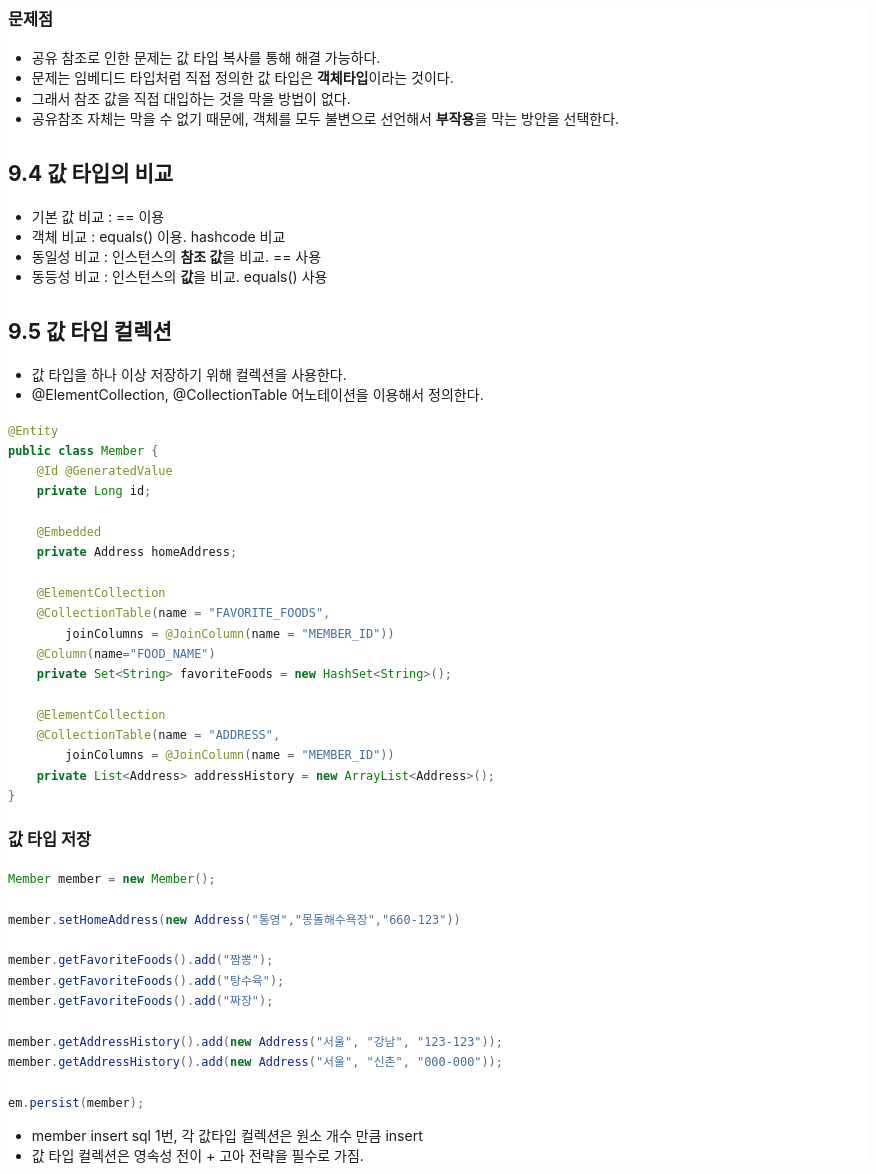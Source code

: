 ### 문제점
- 공유 참조로 인한 문제는 값 타입 복사를 통해 해결 가능하다.
- 문제는 임베디드 타입처럼 직접 정의한 값 타입은 **객체타입**이라는 것이다.
- 그래서 참조 값을 직접 대입하는 것을 막을 방법이 없다.
- 공유참조 자체는 막을 수 없기 때문에, 객체를 모두 불변으로 선언해서 **부작용**을 막는 방안을 선택한다.

## 9.4 값 타입의 비교
- 기본 값 비교 : == 이용
- 객체 비교 : equals() 이용. hashcode 비교
- 동일성 비교 : 인스턴스의 **참조 값**을 비교. == 사용
- 동등성 비교 : 인스턴스의 **값**을 비교. equals() 사용

## 9.5 값 타입 컬렉션
- 값 타입을 하나 이상 저장하기 위해 컬렉션을 사용한다.
- @ElementCollection, @CollectionTable 어노테이션을 이용해서 정의한다.
```java
@Entity
public class Member {
    @Id @GeneratedValue
    private Long id;

    @Embedded
    private Address homeAddress;

    @ElementCollection
    @CollectionTable(name = "FAVORITE_FOODS",
        joinColumns = @JoinColumn(name = "MEMBER_ID"))
    @Column(name="FOOD_NAME")
    private Set<String> favoriteFoods = new HashSet<String>();

    @ElementCollection
    @CollectionTable(name = "ADDRESS",
        joinColumns = @JoinColumn(name = "MEMBER_ID"))
    private List<Address> addressHistory = new ArrayList<Address>();
}
```

### 값 타입 저장
```java
Member member = new Member();

member.setHomeAddress(new Address("통영","몽돌해수욕장","660-123"))

member.getFavoriteFoods().add("짬뽕");
member.getFavoriteFoods().add("탕수육");
member.getFavoriteFoods().add("짜장");

member.getAddressHistory().add(new Address("서울", "강남", "123-123"));
member.getAddressHistory().add(new Address("서울", "신촌", "000-000"));

em.persist(member);
```
- member insert sql 1번, 각 값타입 컬렉션은 원소 개수 만큼 insert
- 값 타입 컬렉션은 영속성 전이 + 고아 전략을 필수로 가짐.
